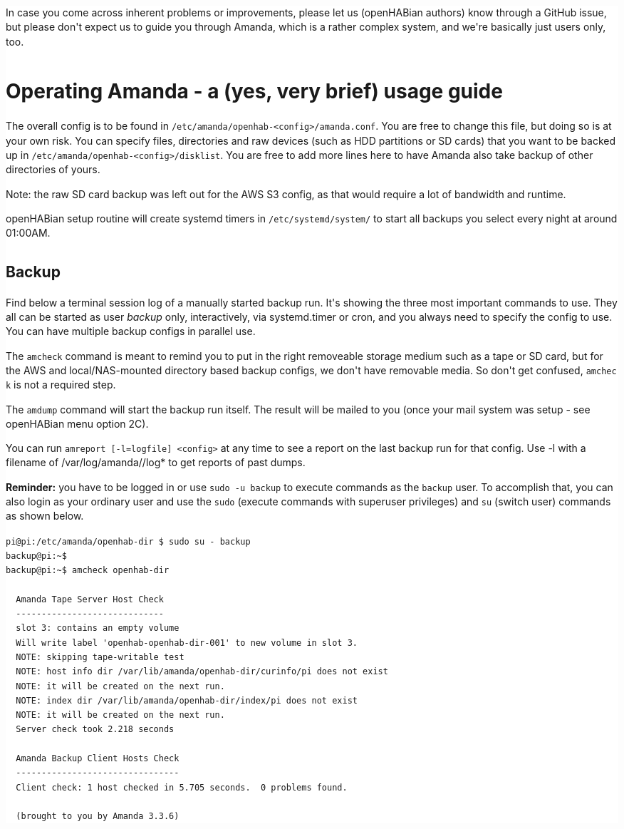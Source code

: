 In case you come across inherent problems or improvements, please let us (openHABian authors) know through a GitHub issue, but please don't expect us to guide you through Amanda, which is a rather complex system, and we're basically just users only, too.


# Operating Amanda - a (yes, very brief) usage guide

The overall config is to be found in `/etc/amanda/openhab-<config>/amanda.conf`.
You are free to change this file, but doing so is at your own risk.
You can specify files, directories and raw devices (such as HDD partitions or SD cards) that you want to be backed up in `/etc/amanda/openhab-<config>/disklist`.
You are free to add more lines here to have Amanda also take backup of other directories of yours.

Note: the raw SD card backup was left out for the AWS S3 config, as that would require a lot of bandwidth and runtime.

openHABian setup routine will create systemd timers in `/etc/systemd/system/` to start all backups you select every night at around 01:00AM.

## Backup

Find below a terminal session log of a manually started backup run.
It's showing the three most important commands to use.
They all can be started as user _backup_ only, interactively, via systemd.timer or cron, and you always need to specify the config to use.
You can have multiple backup configs in parallel use.

The `amcheck` command is meant to remind you to put in the right removeable storage medium such as a tape or SD card, but for the AWS and local/NAS-mounted directory based backup configs, we don't have removable media.
So don't get confused, `amcheck` is not a required step.

The `amdump` command will start the backup run itself.
The result will be mailed to you (once your mail system was setup - see openHABian menu option 2C).

You can run `amreport [-l=logfile] <config>` at any time to see a report on the last backup run for that config.
Use -l with a filename of /var/log/amanda/<config>/log* to get reports of past dumps.

**Reminder:** you have to be logged in or use `sudo -u backup` to execute commands as the `backup` user.
To accomplish that, you can also login as your ordinary user and use the `sudo` (execute commands with superuser privileges) and `su` (switch user) commands as shown below.

```
pi@pi:/etc/amanda/openhab-dir $ sudo su - backup
backup@pi:~$
backup@pi:~$ amcheck openhab-dir

  Amanda Tape Server Host Check
  -----------------------------
  slot 3: contains an empty volume
  Will write label 'openhab-openhab-dir-001' to new volume in slot 3.
  NOTE: skipping tape-writable test
  NOTE: host info dir /var/lib/amanda/openhab-dir/curinfo/pi does not exist
  NOTE: it will be created on the next run.
  NOTE: index dir /var/lib/amanda/openhab-dir/index/pi does not exist
  NOTE: it will be created on the next run.
  Server check took 2.218 seconds

  Amanda Backup Client Hosts Check
  --------------------------------
  Client check: 1 host checked in 5.705 seconds.  0 problems found.

  (brought to you by Amanda 3.3.6)

```